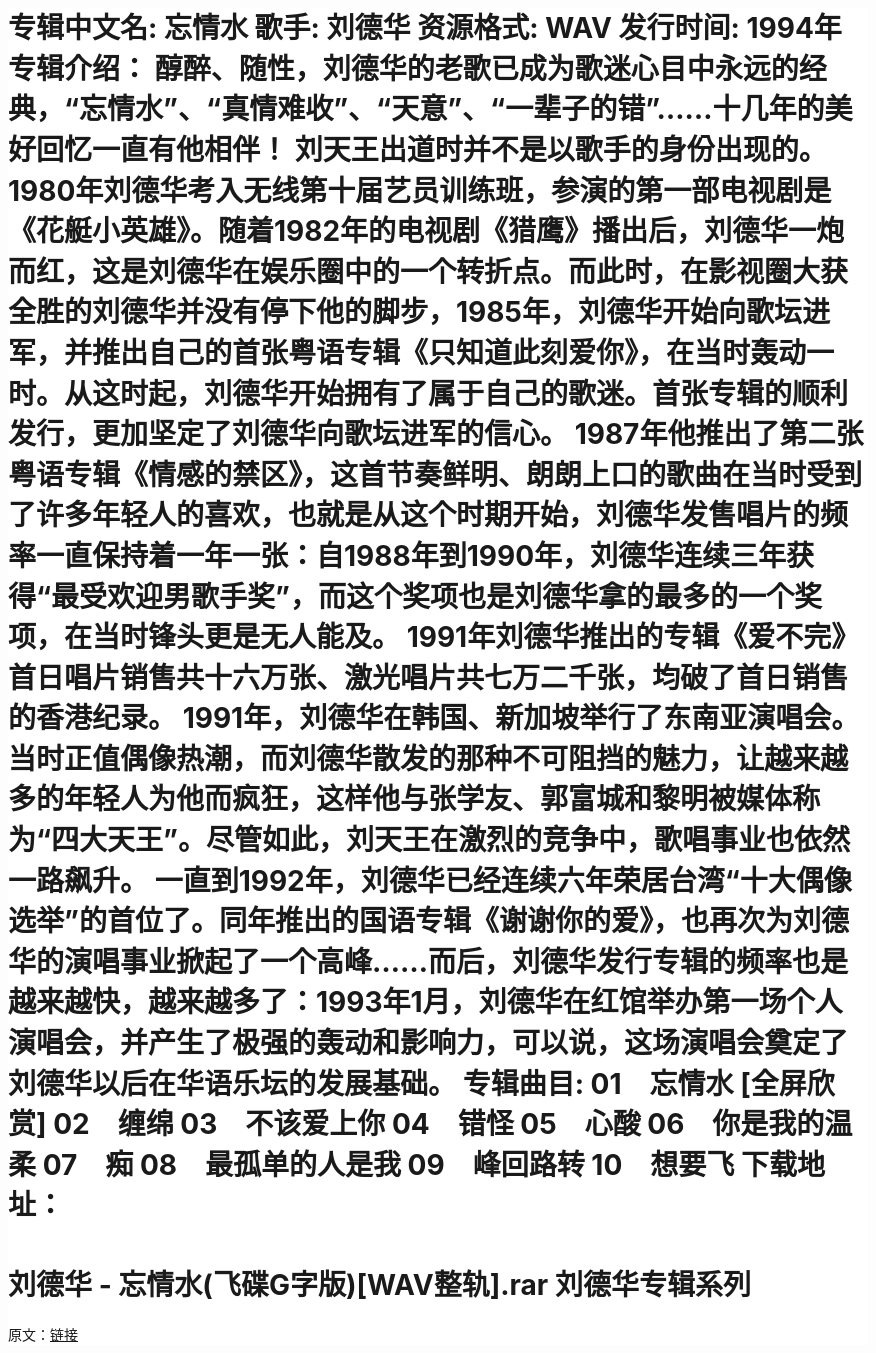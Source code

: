 专辑中文名: 忘情水
歌手: 刘德华
资源格式: WAV
发行时间: 1994年
专辑介绍：
醇醉、随性，刘德华的老歌已成为歌迷心目中永远的经典，“忘情水”、“真情难收”、“天意”、“一辈子的错”……十几年的美好回忆一直有他相伴！
刘天王出道时并不是以歌手的身份出现的。1980年刘德华考入无线第十届艺员训练班，参演的第一部电视剧是《花艇小英雄》。随着1982年的电视剧《猎鹰》播出后，刘德华一炮而红，这是刘德华在娱乐圈中的一个转折点。而此时，在影视圈大获全胜的刘德华并没有停下他的脚步，1985年，刘德华开始向歌坛进军，并推出自己的首张粤语专辑《只知道此刻爱你》，在当时轰动一时。从这时起，刘德华开始拥有了属于自己的歌迷。首张专辑的顺利发行，更加坚定了刘德华向歌坛进军的信心。
1987年他推出了第二张粤语专辑《情感的禁区》，这首节奏鲜明、朗朗上口的歌曲在当时受到了许多年轻人的喜欢，也就是从这个时期开始，刘德华发售唱片的频率一直保持着一年一张：自1988年到1990年，刘德华连续三年获得“最受欢迎男歌手奖”，而这个奖项也是刘德华拿的最多的一个奖项，在当时锋头更是无人能及。
1991年刘德华推出的专辑《爱不完》首日唱片销售共十六万张、激光唱片共七万二千张，均破了首日销售的香港纪录。
1991年，刘德华在韩国、新加坡举行了东南亚演唱会。当时正值偶像热潮，而刘德华散发的那种不可阻挡的魅力，让越来越多的年轻人为他而疯狂，这样他与张学友、郭富城和黎明被媒体称为“四大天王”。尽管如此，刘天王在激烈的竞争中，歌唱事业也依然一路飙升。
一直到1992年，刘德华已经连续六年荣居台湾“十大偶像选举”的首位了。同年推出的国语专辑《谢谢你的爱》，也再次为刘德华的演唱事业掀起了一个高峰……而后，刘德华发行专辑的频率也是越来越快，越来越多了：1993年1月，刘德华在红馆举办第一场个人演唱会，并产生了极强的轰动和影响力，可以说，这场演唱会奠定了刘德华以后在华语乐坛的发展基础。
专辑曲目:
01　忘情水
[全屏欣赏]
02　缠绵
03　不该爱上你
04　错怪
05　心酸
06　你是我的温柔
07　痴
08　最孤单的人是我
09　峰回路转
10　想要飞
下载地址：
==============================
刘德华 - 忘情水(飞碟G字版)[WAV整轨].rar
刘德华专辑系列
==============================
原文：[链接](https://blog.sina.com.cn/s/blog_1647c7e760102z051.html)